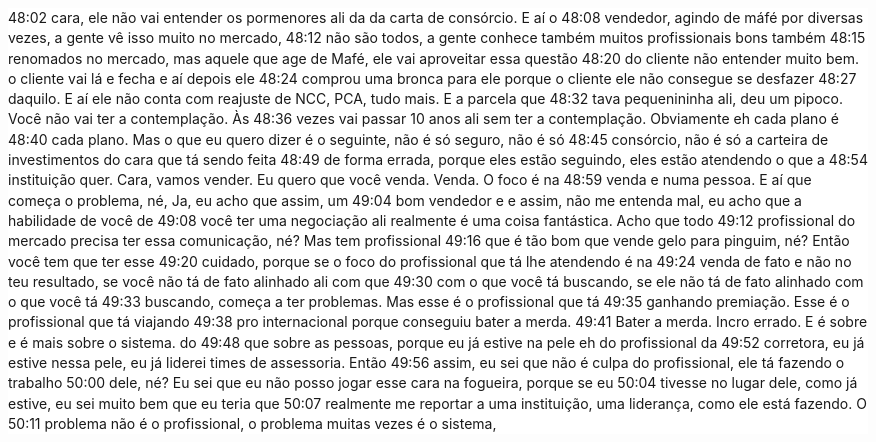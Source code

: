 48:02
cara, ele não vai entender os pormenores ali da da carta de consórcio. E aí o
48:08
vendedor, agindo de máfé por diversas vezes, a gente vê isso muito no mercado,
48:12
não são todos, a gente conhece também muitos profissionais bons também
48:15
renomados no mercado, mas aquele que age de Mafé, ele vai aproveitar essa questão
48:20
do cliente não entender muito bem. o cliente vai lá e fecha e aí depois ele
48:24
comprou uma bronca para ele porque o cliente ele não consegue se desfazer
48:27
daquilo. E aí ele não conta com reajuste de NCC, PCA, tudo mais. E a parcela que
48:32
tava pequenininha ali, deu um pipoco. Você não vai ter a contemplação. Às
48:36
vezes vai passar 10 anos ali sem ter a contemplação. Obviamente eh cada plano é
48:40
cada plano. Mas o que eu quero dizer é o seguinte, não é só seguro, não é só
48:45
consórcio, não é só a carteira de investimentos do cara que tá sendo feita
48:49
de forma errada, porque eles estão seguindo, eles estão atendendo o que a
48:54
instituição quer. Cara, vamos vender. Eu quero que você venda. Venda. O foco é na
48:59
venda e numa pessoa. E aí que começa o problema, né, Ja, eu acho que assim, um
49:04
bom vendedor e e assim, não me entenda mal, eu acho que a habilidade de você de
49:08
você ter uma negociação ali realmente é uma coisa fantástica. Acho que todo
49:12
profissional do mercado precisa ter essa comunicação, né? Mas tem profissional
49:16
que é tão bom que vende gelo para pinguim, né? Então você tem que ter esse
49:20
cuidado, porque se o foco do profissional que tá lhe atendendo é na
49:24
venda de fato e não no teu resultado, se você não tá de fato alinhado ali com que
49:30
com o que você tá buscando, se ele não tá de fato alinhado com o que você tá
49:33
buscando, começa a ter problemas. Mas esse é o profissional que tá
49:35
ganhando premiação. Esse é o profissional que tá viajando
49:38
pro internacional porque conseguiu bater a merda.
49:41
Bater a merda. Incro errado. E é sobre e é mais sobre o sistema. do
49:48
que sobre as pessoas, porque eu já estive na pele eh do profissional da
49:52
corretora, eu já estive nessa pele, eu já liderei times de assessoria. Então
49:56
assim, eu sei que não é culpa do profissional, ele tá fazendo o trabalho
50:00
dele, né? Eu sei que eu não posso jogar esse cara na fogueira, porque se eu
50:04
tivesse no lugar dele, como já estive, eu sei muito bem que eu teria que
50:07
realmente me reportar a uma instituição, uma liderança, como ele está fazendo. O
50:11
problema não é o profissional, o problema muitas vezes é o sistema,